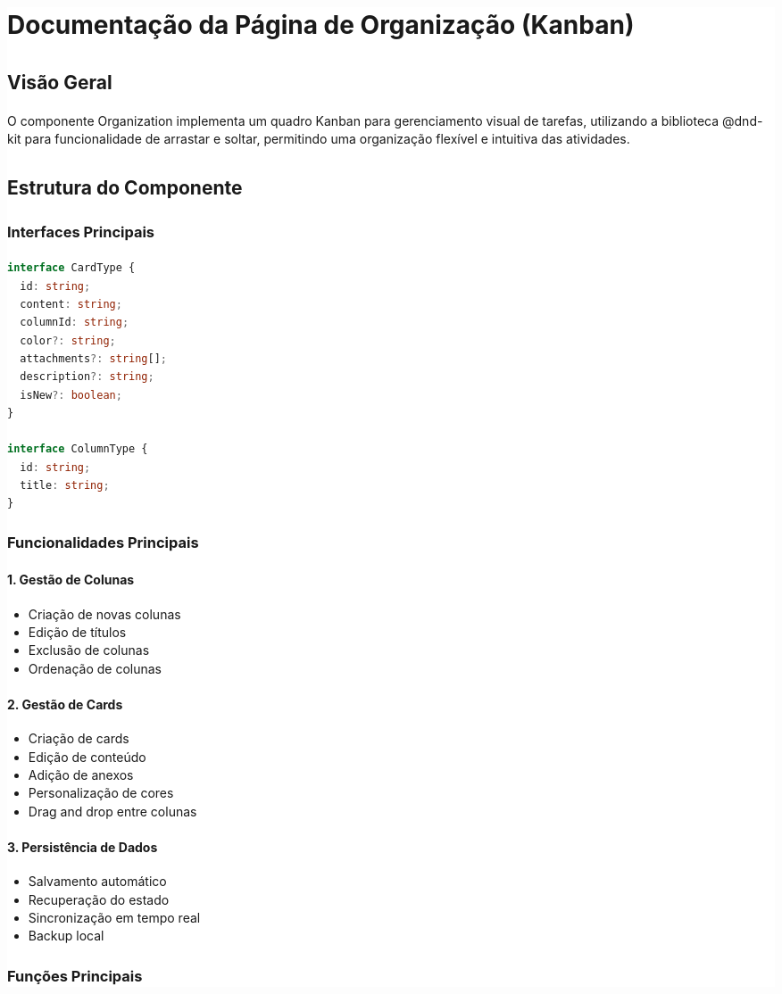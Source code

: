 # Documentação da Página de Organização (Kanban)

## Visão Geral
O componente Organization implementa um quadro Kanban para gerenciamento visual de tarefas, utilizando a biblioteca @dnd-kit para funcionalidade de arrastar e soltar, permitindo uma organização flexível e intuitiva das atividades.

## Estrutura do Componente

### Interfaces Principais
```typescript
interface CardType {
  id: string;
  content: string;
  columnId: string;
  color?: string;
  attachments?: string[];
  description?: string;
  isNew?: boolean;
}

interface ColumnType {
  id: string;
  title: string;
}
```

### Funcionalidades Principais

#### 1. Gestão de Colunas
- Criação de novas colunas
- Edição de títulos
- Exclusão de colunas
- Ordenação de colunas

#### 2. Gestão de Cards
- Criação de cards
- Edição de conteúdo
- Adição de anexos
- Personalização de cores
- Drag and drop entre colunas

#### 3. Persistência de Dados
- Salvamento automático
- Recuperação do estado
- Sincronização em tempo real
- Backup local

### Funções Principais
